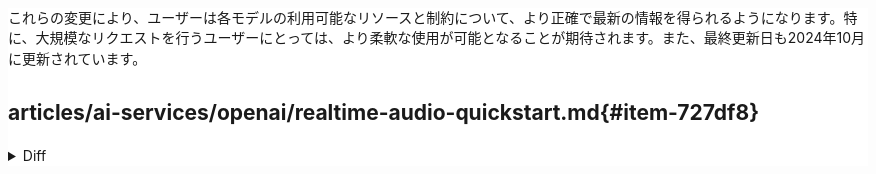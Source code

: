 これらの変更により、ユーザーは各モデルの利用可能なリソースと制約について、より正確で最新の情報を得られるようになります。特に、大規模なリクエストを行うユーザーにとっては、より柔軟な使用が可能となることが期待されます。また、最終更新日も2024年10月に更新されています。

## articles/ai-services/openai/realtime-audio-quickstart.md{#item-727df8}

<details>
<summary>Diff</summary>
````diff
@@ -23,7 +23,7 @@ Most users of the Realtime API need to deliver and receive audio from an end-use
 
 Currently only `gpt-4o-realtime-preview` version: `2024-10-01-preview` supports real-time audio.
 
-The `gpt-4o-realtime-preview` model is available for global deployments in [East US 2 and Sweden Central regions](../concepts/models.md#global-standard-model-availability).
+The `gpt-4o-realtime-preview` model is available for global deployments in [East US 2 and Sweden Central regions](./concepts/models.md#global-standard-model-availability).
 
 > [!IMPORTANT]
 > The system stores your prompts and completions as described in the "Data Use and Access for Abuse Monitoring" section of the service-specific Product Terms for Azure OpenAI Service, except that the Limited Exception does not apply. Abuse monitoring will be turned on for use of the `gpt-4o-realtime-preview` API even for customers who otherwise are approved for modified abuse monitoring.
@@ -38,13 +38,13 @@ Support for the Realtime API was first added in API version `2024-10-01-preview`
 ## Prerequisites
 
 - An Azure subscription - <a href="https://azure.microsoft.com/free/cognitive-services" target="_blank">Create one for free</a>.
-- An Azure OpenAI resource created in a [supported region](#supported-models). For more information, see [Create a resource and deploy a model with Azure OpenAI](../how-to/create-resource.md).
+- An Azure OpenAI resource created in a [supported region](#supported-models). For more information, see [Create a resource and deploy a model with Azure OpenAI](./how-to/create-resource.md).
 
 ## Deploy a model for real-time audio
 
 Before you can use GPT-4o real-time audio, you need a deployment of the `gpt-4o-realtime-preview` model in a supported region as described in the [supported models](#supported-models) section.
 
-You can deploy the model from the [Azure AI Studio model catalog](../../../ai-studio/how-to/model-catalog-overview.md) or from your project in AI Studio. Follow these steps to deploy a `gpt-4o-realtime-preview` model from the model catalog:
+You can deploy the model from the [Azure AI Studio model catalog](../../ai-studio/how-to/model-catalog-overview.md) or from your project in AI Studio. Follow these steps to deploy a `gpt-4o-realtime-preview` model from the model catalog:
 
 1. Sign in to [AI Studio](https://ai.azure.com) and go to the **Home** page.
 1. Select **Model catalog** from the left sidebar.
@@ -71,13 +71,13 @@ To chat with your deployed `gpt-4o-realtime-preview` model in the [Azure AI Stud
 1. Select your deployed `gpt-4o-realtime-preview` model from the **Deployment** dropdown. 
 1. Select **Enable microphone** to allow the browser to access your microphone. If you already granted permission, you can skip this step.
 
-    :::image type="content" source="../media/how-to/real-time/real-time-playground.png" alt-text="Screenshot of the real-time audio playground with the deployed model selected." lightbox="../media/how-to/real-time/real-time-playground.png":::
+    :::image type="content" source="./media/how-to/real-time/real-time-playground.png" alt-text="Screenshot of the real-time audio playground with the deployed model selected." lightbox="./media/how-to/real-time/real-time-playground.png":::
 
````